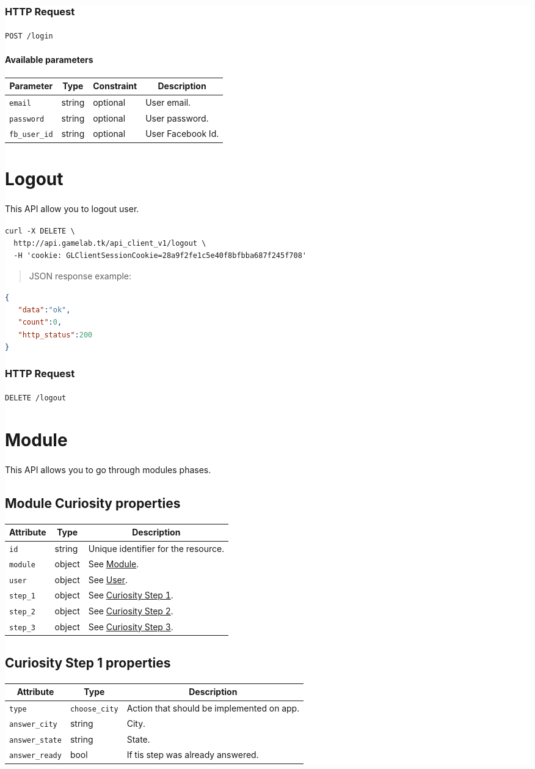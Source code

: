 ### HTTP Request
`POST /login`

#### Available parameters
Parameter | Type | Constraint | Description
-------------- | --------------  | -------------- | -------------- 
`email` | string | optional | User email.
`password` | string | optional | User password.
`fb_user_id` | string | optional | User Facebook Id.


# Logout
This API allow you to logout user.

```shell
curl -X DELETE \
  http://api.gamelab.tk/api_client_v1/logout \
  -H 'cookie: GLClientSessionCookie=28a9f2fe1c5e40f8bfbba687f245f708'
```

> JSON response example:

```json
{  
   "data":"ok",
   "count":0,
   "http_status":200
}
```

### HTTP Request
`DELETE /logout`

# Module
This API allows you to go through modules phases.

## Module Curiosity properties
Attribute | Type | Description
-------------- | -------------- | -------------- 
`id` | string |	Unique identifier for the resource.
`module` | object | See [Module](#module-properties).
`user` | object | See [User](#user-properties).
`step_1` | object | See [Curiosity Step 1](#curiosity-step-1-properties).
`step_2` | object | See [Curiosity Step 2](#curiosity-step-2-properties).
`step_3` | object | See [Curiosity Step 3](#curiosity-step-3-properties).

## Curiosity Step 1 properties
Attribute | Type | Description
-------------- | -------------- | -------------- 
`type` | `choose_city` | Action that should be implemented on app.
`answer_city` | string | City.
`answer_state` | string | State.
`answer_ready` | bool | If tis step was already answered.
